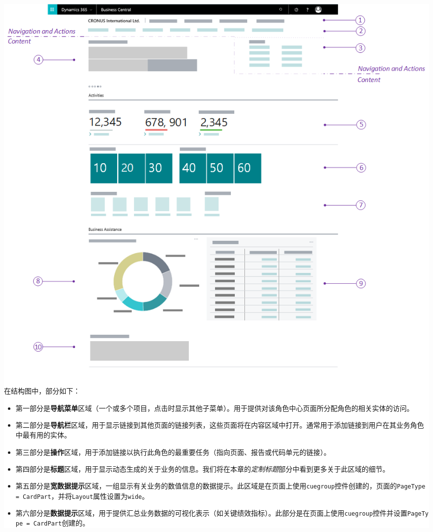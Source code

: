 ![](img/5a4e6a9b-83ab-4ca0-ab67-00a4a3b89e22.png)

在结构图中，部分如下：

+   第一部分是**导航菜单**区域（一个或多个项目，点击时显示其他子菜单）。用于提供对该角色中心页面所分配角色的相关实体的访问。

+   第二部分是**导航栏**区域，用于显示链接到其他页面的链接列表，这些页面将在内容区域中打开。通常用于添加链接到用户在其业务角色中最有用的实体。

+   第三部分是**操作**区域，用于添加链接以执行此角色的最重要任务（指向页面、报告或代码单元的链接）。

+   第四部分是**标题**区域，用于显示动态生成的关于业务的信息。我们将在本章的*定制标题*部分中看到更多关于此区域的细节。

+   第五部分是**宽数据提示**区域，一组显示有关业务的数值信息的数据提示。此区域是在页面上使用`cuegroup`控件创建的，页面的`PageType = CardPart`，并将`Layout`属性设置为`wide`。

+   第六部分是**数据提示**区域，用于提供汇总业务数据的可视化表示（如关键绩效指标）。此部分是在页面上使用`cuegroup`控件并设置`PageType = CardPart`创建的。
